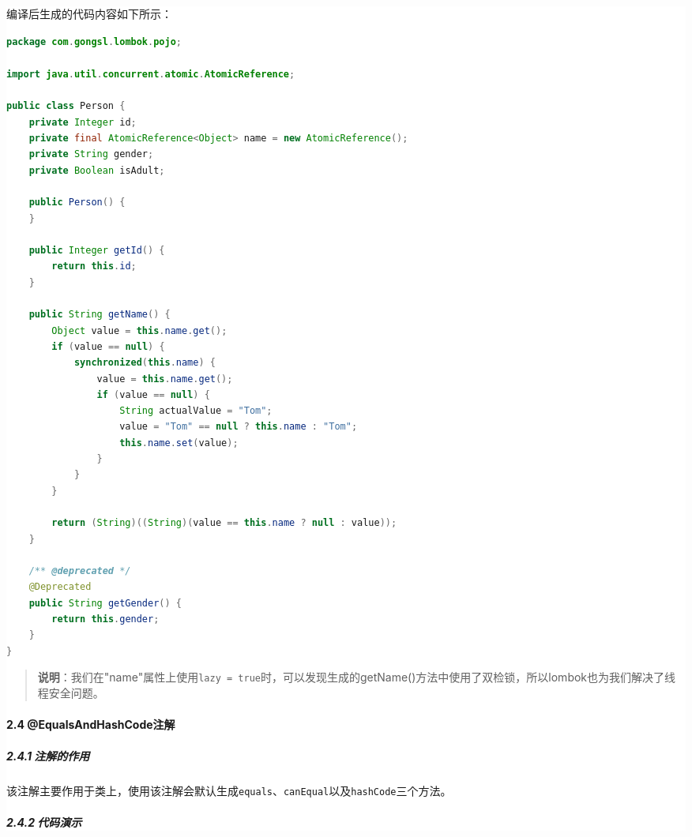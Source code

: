 
编译后生成的代码内容如下所示：

```java
package com.gongsl.lombok.pojo;

import java.util.concurrent.atomic.AtomicReference;

public class Person {
    private Integer id;
    private final AtomicReference<Object> name = new AtomicReference();
    private String gender;
    private Boolean isAdult;

    public Person() {
    }

    public Integer getId() {
        return this.id;
    }

    public String getName() {
        Object value = this.name.get();
        if (value == null) {
            synchronized(this.name) {
                value = this.name.get();
                if (value == null) {
                    String actualValue = "Tom";
                    value = "Tom" == null ? this.name : "Tom";
                    this.name.set(value);
                }
            }
        }

        return (String)((String)(value == this.name ? null : value));
    }

    /** @deprecated */
    @Deprecated
    public String getGender() {
        return this.gender;
    }
}
```

> **说明**：我们在"name"属性上使用`lazy = true`时，可以发现生成的getName()方法中使用了双检锁，所以lombok也为我们解决了线程安全问题。

#### 2.4 @EqualsAndHashCode注解

##### 2.4.1 注解的作用

该注解主要作用于类上，使用该注解会默认生成`equals`、`canEqual`以及`hashCode`三个方法。

##### 2.4.2 代码演示
